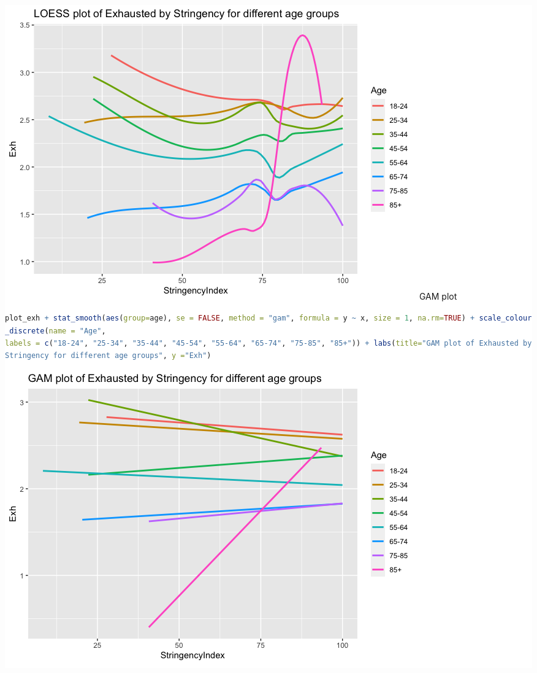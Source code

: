 ![](200617-Multilevel-models-emotions-and-plots_files/figure-gfm/unnamed-chunk-43-1.png)
GAM
plot

``` r
plot_exh + stat_smooth(aes(group=age), se = FALSE, method = "gam", formula = y ~ x, size = 1, na.rm=TRUE) + scale_colour_discrete(name = "Age", 
labels = c("18-24", "25-34", "35-44", "45-54", "55-64", "65-74", "75-85", "85+")) + labs(title="GAM plot of Exhausted by Stringency for different age groups", y ="Exh")
```

![](200617-Multilevel-models-emotions-and-plots_files/figure-gfm/unnamed-chunk-44-1.png)
